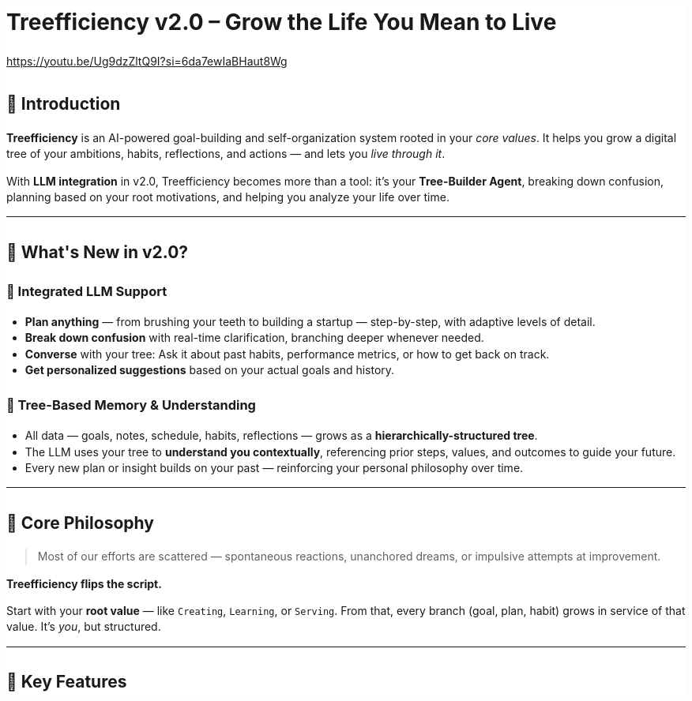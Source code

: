 # Treefficiency v2.0 – Grow the Life You Mean to Live

https://youtu.be/Ug9dzZltQ9I?si=6da7ewIaBHaut8Wg

## 🌱 Introduction

**Treefficiency** is an AI-powered goal-building and self-organization system rooted in your _core values_. It helps you grow a digital tree of your ambitions, habits, reflections, and actions — and lets you _live through it_.

With **LLM integration** in v2.0, Treefficiency becomes more than a tool: it’s your **Tree-Builder Agent**, breaking down confusion, planning based on your root motivations, and helping you analyze your life over time.

---

## 🌳 What's New in v2.0?

### 🧠 Integrated LLM Support

- **Plan anything** — from brushing your teeth to building a startup — step-by-step, with adaptive levels of detail.
- **Break down confusion** with real-time clarification, branching deeper whenever needed.
- **Converse** with your tree: Ask it about past habits, performance metrics, or how to get back on track.
- **Get personalized suggestions** based on your actual goals and history.

### 🌲 Tree-Based Memory & Understanding

- All data — goals, notes, schedule, habits, reflections — grows as a **hierarchically-structured tree**.
- The LLM uses your tree to **understand you contextually**, referencing prior steps, values, and outcomes to guide your future.
- Every new plan or insight builds on your past — reinforcing your personal philosophy over time.

---

## 🌿 Core Philosophy

> Most of our efforts are scattered — spontaneous reactions, unanchored dreams, or impulsive attempts at improvement.

**Treefficiency flips the script.**

Start with your **root value** — like `Creating`, `Learning`, or `Serving`. From that, every branch (goal, plan, habit) grows in service of that value. It’s _you_, but structured.

---

## 🧰 Key Features

